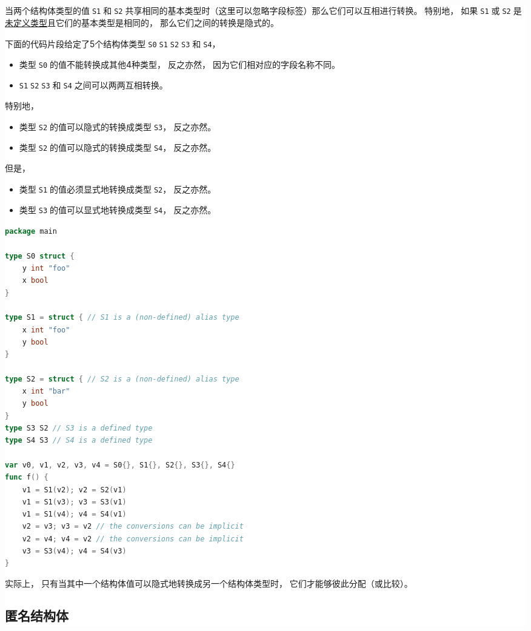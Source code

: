 当两个结构体类型的值 `S1` 和 `S2` 共享相同的基本类型时（这里可以忽略字段标签）那么它们可以互相进行转换。 特别地， 如果 `S1` 或 `S2` 是[未定义类型]()且它们的基本类型是相同的， 那么它们之间的转换是隐式的。

下面的代码片段给定了5个结构体类型 `S0` `S1` `S2` `S3` 和 `S4`，

- 类型 `S0` 的值不能转换成其他4种类型， 反之亦然， 因为它们相对应的字段名称不同。

- `S1` `S2` `S3` 和 `S4` 之间可以两两互相转换。

特别地，

- 类型 `S2` 的值可以隐式的转换成类型 `S3`， 反之亦然。

- 类型 `S2` 的值可以隐式的转换成类型 `S4`， 反之亦然。

但是，

- 类型 `S1` 的值必须显式地转换成类型 `S2`， 反之亦然。

- 类型 `S3` 的值可以显式地转换成类型 `S4`， 反之亦然。


```go
package main

type S0 struct {
	y int "foo"
	x bool
}

type S1 = struct { // S1 is a (non-defined) alias type
	x int "foo"
	y bool
}

type S2 = struct { // S2 is a (non-defined) alias type
	x int "bar"
	y bool
}
type S3 S2 // S3 is a defined type
type S4 S3 // S4 is a defined type

var v0, v1, v2, v3, v4 = S0{}, S1{}, S2{}, S3{}, S4{}
func f() {
	v1 = S1(v2); v2 = S2(v1)
	v1 = S1(v3); v3 = S3(v1)
	v1 = S1(v4); v4 = S4(v1)
	v2 = v3; v3 = v2 // the conversions can be implicit
	v2 = v4; v4 = v2 // the conversions can be implicit
	v3 = S3(v4); v4 = S4(v3)
}
```

实际上， 只有当其中一个结构体值可以隐式地转换成另一个结构体类型时， 它们才能够彼此分配（或比较）。


## 匿名结构体
